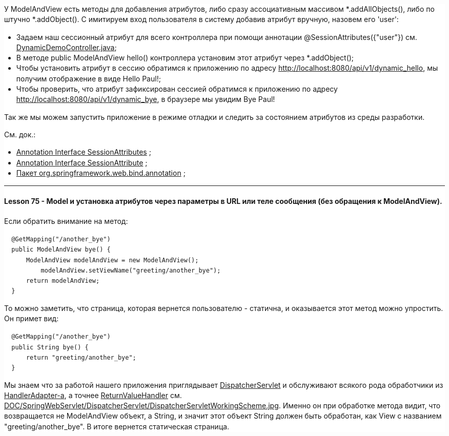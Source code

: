 У ModelAndView есть методы для добавления атрибутов, либо сразу ассоциативным массивом *.addAllObjects(), либо по 
штучно *.addObject(). С имитируем вход пользователя в систему добавив атрибут вручную, назовем его 'user':
- Задаем наш сессионный атрибут для всего контроллера при помощи аннотации @SessionAttributes({"user"}) см. [DynamicDemoController.java](https://github.com/JcoderPaul/Spring_Framework_Lessons/blob/master/Spring_part_15/src/main/java/spring/oldboy/http/controller/DynamicDemoController.java);
- В методе public ModelAndView hello() контроллера установим этот атрибут через *.addObject();
- Чтобы установить атрибут в сессию обратимся к приложению по адресу [http://localhost:8080/api/v1/dynamic_hello](http://localhost:8080/api/v1/dynamic_hello), мы получим
отображение в виде Hello Paul!;
- Чтобы проверить, что атрибут зафиксирован сессией обратимся к приложению по адресу [http://localhost:8080/api/v1/dynamic_bye](http://localhost:8080/api/v1/dynamic_bye),
в браузере мы увидим Bye Paul!

Так же мы можем запустить приложение в режиме отладки и следить за состоянием атрибутов из среды разработки.

См. док.:
- [Annotation Interface SessionAttributes](https://docs.spring.io/spring-framework/docs/current/javadoc-api/org/springframework/web/bind/annotation/SessionAttributes.html) ;
- [Annotation Interface SessionAttribute](https://docs.spring.io/spring-framework/docs/current/javadoc-api/org/springframework/web/bind/annotation/SessionAttribute.html) ;
- [Пакет org.springframework.web.bind.annotation](https://docs.spring.io/spring-framework/docs/current/javadoc-api/org/springframework/web/bind/annotation/package-summary.html) ;

________________________________________________________________________________________________________________________
#### Lesson 75 - Model и установка атрибутов через параметры в URL или теле сообщения (без обращения к ModelAndView).

Если обратить внимание на метод:

      @GetMapping("/another_bye")
      public ModelAndView bye() {
          ModelAndView modelAndView = new ModelAndView();
              modelAndView.setViewName("greeting/another_bye");
          return modelAndView;
      }

То можно заметить, что страница, которая вернется пользователю - статична, и оказывается этот метод можно упростить. Он
примет вид:

      @GetMapping("/another_bye")
      public String bye() {
          return "greeting/another_bye";
      }

Мы знаем что за работой нашего приложения приглядывает [DispatcherServlet](https://docs.spring.io/spring-framework/reference/web/webmvc/mvc-servlet.html) и обслуживают всякого рода обработчики из 
[HandlerAdapter-а](https://docs.spring.io/spring-framework/reference/web/webmvc/mvc-controller/ann-methods.html), а точнее [ReturnValueHandler](https://docs.spring.io/spring-framework/reference/web/webmvc/mvc-controller/ann-methods/return-types.html) см. [DOC/SpringWebServlet/DispatcherServlet/DispatcherServletWorkingScheme.jpg](https://github.com/JcoderPaul/Spring_Framework_Lessons/blob/master/Spring_part_15/DOC/SpringWebServlet/DispatcherServlet/DispatcherServletWorkingScheme.jpg).
Именно он при обработке метода видит, что возвращается не ModelAndView объект, а String, и значит этот объект String должен
быть обработан, как View с названием "greeting/another_bye". В итоге вернется статическая страница.
